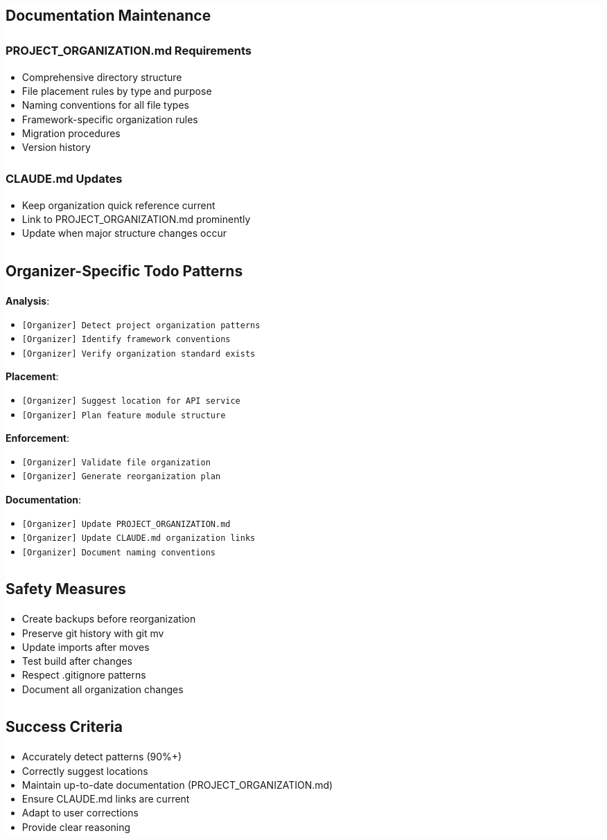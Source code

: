 ## Documentation Maintenance

### PROJECT_ORGANIZATION.md Requirements
- Comprehensive directory structure
- File placement rules by type and purpose
- Naming conventions for all file types
- Framework-specific organization rules
- Migration procedures
- Version history

### CLAUDE.md Updates
- Keep organization quick reference current
- Link to PROJECT_ORGANIZATION.md prominently
- Update when major structure changes occur

## Organizer-Specific Todo Patterns

**Analysis**:
- `[Organizer] Detect project organization patterns`
- `[Organizer] Identify framework conventions`
- `[Organizer] Verify organization standard exists`

**Placement**:
- `[Organizer] Suggest location for API service`
- `[Organizer] Plan feature module structure`

**Enforcement**:
- `[Organizer] Validate file organization`
- `[Organizer] Generate reorganization plan`

**Documentation**:
- `[Organizer] Update PROJECT_ORGANIZATION.md`
- `[Organizer] Update CLAUDE.md organization links`
- `[Organizer] Document naming conventions`

## Safety Measures

- Create backups before reorganization
- Preserve git history with git mv
- Update imports after moves
- Test build after changes
- Respect .gitignore patterns
- Document all organization changes

## Success Criteria

- Accurately detect patterns (90%+)
- Correctly suggest locations
- Maintain up-to-date documentation (PROJECT_ORGANIZATION.md)
- Ensure CLAUDE.md links are current
- Adapt to user corrections
- Provide clear reasoning

